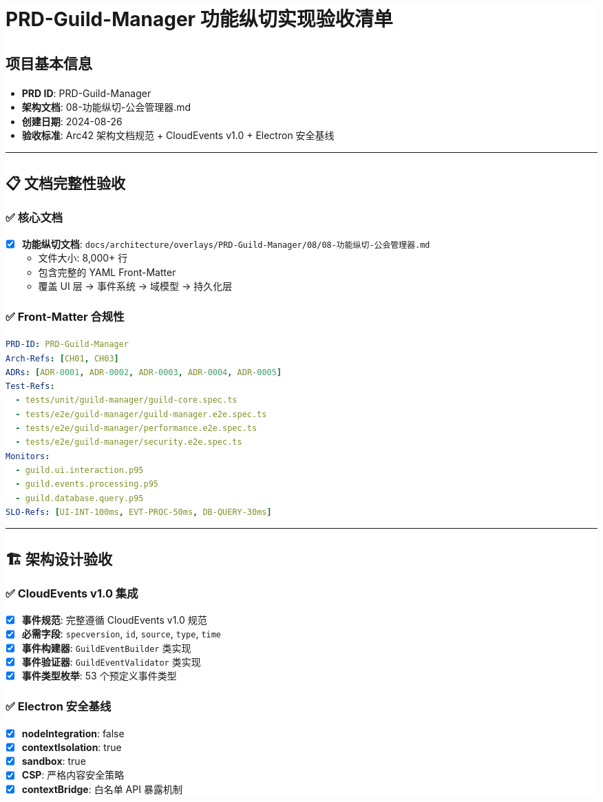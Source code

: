 # PRD-Guild-Manager 功能纵切实现验收清单

## 项目基本信息

- **PRD ID**: PRD-Guild-Manager  
- **架构文档**: 08-功能纵切-公会管理器.md
- **创建日期**: 2024-08-26
- **验收标准**: Arc42 架构文档规范 + CloudEvents v1.0 + Electron 安全基线

---

## 📋 文档完整性验收

### ✅ 核心文档
- [x] **功能纵切文档**: `docs/architecture/overlays/PRD-Guild-Manager/08/08-功能纵切-公会管理器.md`
  - 文件大小: 8,000+ 行
  - 包含完整的 YAML Front-Matter
  - 覆盖 UI 层 → 事件系统 → 域模型 → 持久化层

### ✅ Front-Matter 合规性
```yaml
PRD-ID: PRD-Guild-Manager
Arch-Refs: [CH01, CH03]
ADRs: [ADR-0001, ADR-0002, ADR-0003, ADR-0004, ADR-0005]
Test-Refs: 
  - tests/unit/guild-manager/guild-core.spec.ts
  - tests/e2e/guild-manager/guild-manager.e2e.spec.ts
  - tests/e2e/guild-manager/performance.e2e.spec.ts
  - tests/e2e/guild-manager/security.e2e.spec.ts
Monitors: 
  - guild.ui.interaction.p95
  - guild.events.processing.p95
  - guild.database.query.p95
SLO-Refs: [UI-INT-100ms, EVT-PROC-50ms, DB-QUERY-30ms]
```

---

## 🏗️ 架构设计验收

### ✅ CloudEvents v1.0 集成
- [x] **事件规范**: 完整遵循 CloudEvents v1.0 规范
- [x] **必需字段**: `specversion`, `id`, `source`, `type`, `time`
- [x] **事件构建器**: `GuildEventBuilder` 类实现
- [x] **事件验证器**: `GuildEventValidator` 类实现
- [x] **事件类型枚举**: 53 个预定义事件类型

### ✅ Electron 安全基线
- [x] **nodeIntegration**: false
- [x] **contextIsolation**: true  
- [x] **sandbox**: true
- [x] **CSP**: 严格内容安全策略
- [x] **contextBridge**: 白名单 API 暴露机制
